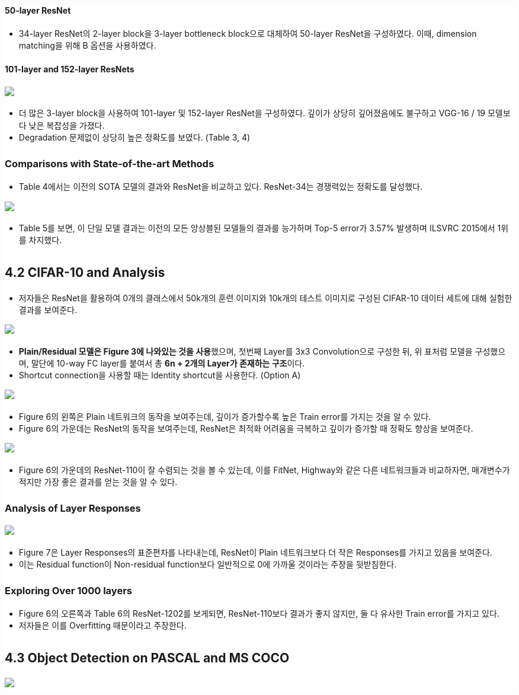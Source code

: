 #### 50-layer ResNet
* 34-layer ResNet의 2-layer block을 3-layer bottleneck block으로 대체하여 50-layer ResNet을 구성하였다. 이때, dimension matching을 위해 B 옵션을 사용하였다.

#### 101-layer and 152-layer ResNets
![](https://velog.velcdn.com/images/aioptlab/post/2a62c84c-1bc6-4b1b-908e-660446996067/image.png)

* 더 많은 3-layer block을 사용하여 101-layer 및 152-layer ResNet을 구성하였다. 깊이가 상당히 깊어졌음에도 불구하고 VGG-16 / 19 모델보다 낮은 복잡성을 가졌다.
* Degradation 문제없이 상당히 높은 정확도를 보였다. (Table 3, 4)

### Comparisons with State-of-the-art Methods
* Table 4에서는 이전의 SOTA 모델의 결과와 ResNet을 비교하고 있다. ResNet-34는 경쟁력있는 정확도를 달성했다.

![](https://velog.velcdn.com/images/aioptlab/post/20dae3f4-0388-47da-8f08-645c0fcb4013/image.png)

* Table 5를 보면, 이 단일 모델 결과는 이전의 모든 앙상블된 모델들의 결과를 능가하며 Top-5 error가 3.57% 발생하며 ILSVRC 2015에서 1위를 차지했다.

## 4.2 CIFAR-10 and Analysis
* 저자들은 ResNet을 활용하여 0개의 클래스에서 50k개의 훈련 이미지와 10k개의 테스트 이미지로 구성된 CIFAR-10 데이터 세트에 대해 실험한 결과를 보여준다.

![](https://velog.velcdn.com/images/aioptlab/post/7180d894-36bd-4230-957c-ca84d8299c62/image.png)

* **Plain/Residual 모델은 Figure 3에 나와있는 것을 사용**했으며, 첫번째 Layer를 3x3 Convolution으로 구성한 뒤, 위 표처럼 모델을 구성했으며, 말단에 10-way FC layer를 붙여서 총 **6n + 2개의 Layer가 존재하는 구조**이다.
* Shortcut connection을 사용할 때는 Identity shortcut을 사용한다. (Option A)

![](https://velog.velcdn.com/images/aioptlab/post/180f46c5-e106-4b47-a558-a699e2ded317/image.png)

* Figure 6의 왼쪽은 Plain 네트워크의 동작을 보여주는데, 깊이가 증가할수록 높은 Train error를 가지는 것을 알 수 있다.
* Figure 6의 가운데는 ResNet의 동작을 보여주는데, ResNet은 최적화 어려움을 극복하고 깊이가 증가할 때 정확도 향상을 보여준다.

![](https://velog.velcdn.com/images/aioptlab/post/39dc315f-4be3-46f6-b3bd-97113050e362/image.png)

* Figure 6의 가운데의 ResNet-110이 잘 수렴되는 것을 볼 수 있는데, 이를 FitNet, Highway와 같은 다른 네트워크들과 비교하자면, 매개변수가 적지만 가장 좋은 결과를 얻는 것을 알 수 있다.

### Analysis of Layer Responses
![](https://velog.velcdn.com/images/aioptlab/post/d1e92d20-b428-4f82-a784-6b24c36cd22d/image.png)

* Figure 7은 Layer Responses의 표준편차를 나타내는데, ResNet이 Plain 네트워크보다 더 작은 Responses를 가지고 있음을 보여준다.
* 이는 Residual function이 Non-residual function보다 일반적으로 0에 가까울 것이라는 주장을 뒷받침한다.

### Exploring Over 1000 layers
* Figure 6의 오른쪽과 Table 6의 ResNet-1202를 보게되면, ResNet-110보다 결과가 좋지 않지만, 둘 다 유사한 Train error를 가지고 있다.
* 저자들은 이를 Overfitting 때문이라고 주장한다.

## 4.3 Object Detection on PASCAL and MS COCO
![](https://velog.velcdn.com/images/aioptlab/post/c869a070-bcb3-455b-9f36-4198763a423d/image.png)
